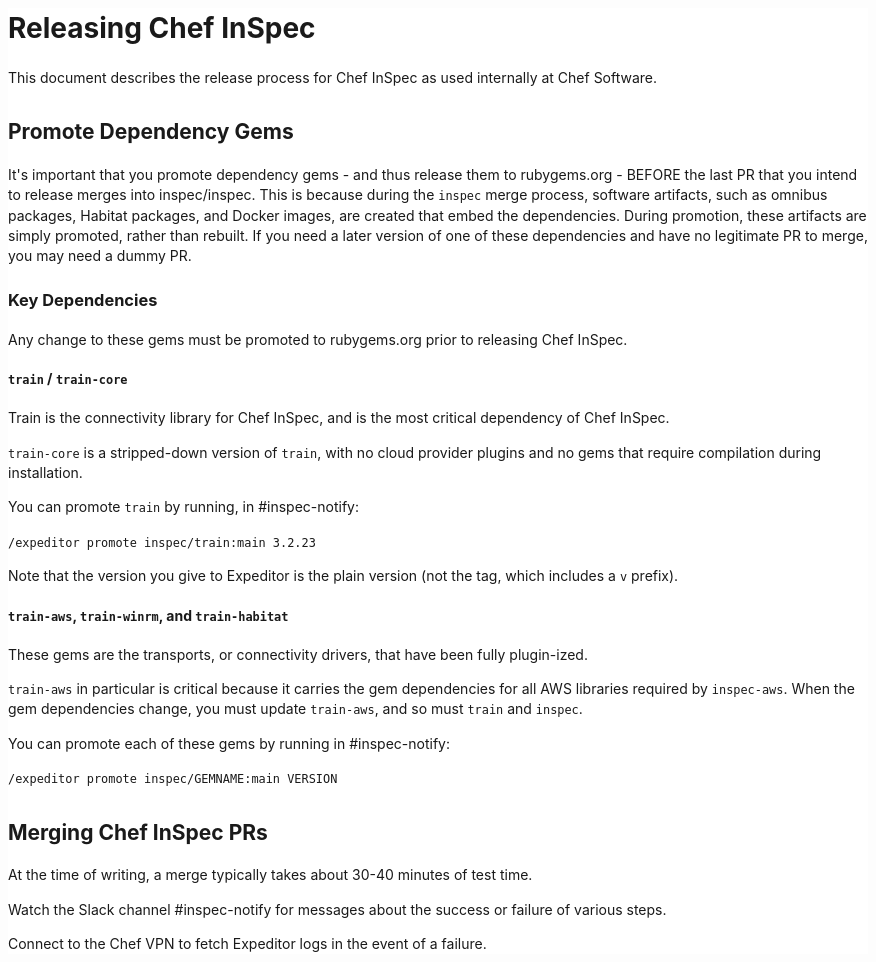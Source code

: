 # Releasing Chef InSpec

This document describes the release process for Chef InSpec as used internally at Chef Software.

## Promote Dependency Gems

It's important that you promote dependency gems - and thus release them to rubygems.org - BEFORE the last PR that you intend to release merges into inspec/inspec. This is because during the `inspec` merge process, software artifacts, such as omnibus packages, Habitat packages, and Docker images, are created that embed the dependencies. During promotion, these artifacts are simply promoted, rather than rebuilt. If you need a later version of one of these dependencies and have no legitimate PR to merge, you may need a dummy PR.

### Key Dependencies

Any change to these gems must be promoted to rubygems.org prior to releasing Chef InSpec.

#### `train` / `train-core`

Train is the connectivity library for Chef InSpec, and is the most critical dependency of Chef InSpec.

`train-core` is a stripped-down version of `train`, with no cloud provider plugins and no gems that require compilation during installation.

You can promote `train` by running, in #inspec-notify:

```
/expeditor promote inspec/train:main 3.2.23
```

Note that the version you give to Expeditor is the plain version (not the tag, which includes a `v` prefix).

#### `train-aws`, `train-winrm`, and `train-habitat`

These gems are the transports, or connectivity drivers, that have been fully plugin-ized.

`train-aws` in particular is critical because it carries the gem dependencies for all AWS libraries required by `inspec-aws`. When the gem dependencies change, you must update `train-aws`, and so must `train` and `inspec`.

You can promote each of these gems by running in #inspec-notify:

```
/expeditor promote inspec/GEMNAME:main VERSION
```

## Merging Chef InSpec PRs

At the time of writing, a merge typically takes about 30-40 minutes of test time.

Watch the Slack channel #inspec-notify for messages about the success or failure of various steps.

Connect to the Chef VPN to fetch Expeditor logs in the event of a failure.
